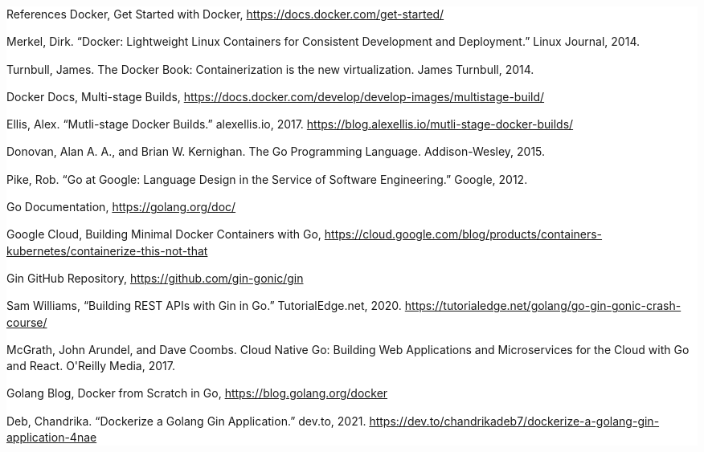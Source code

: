 References
Docker, Get Started with Docker, https://docs.docker.com/get-started/

Merkel, Dirk. “Docker: Lightweight Linux Containers for Consistent Development and Deployment.” Linux Journal, 2014.

Turnbull, James. The Docker Book: Containerization is the new virtualization. James Turnbull, 2014.

Docker Docs, Multi-stage Builds, https://docs.docker.com/develop/develop-images/multistage-build/

Ellis, Alex. “Mutli-stage Docker Builds.” alexellis.io, 2017. https://blog.alexellis.io/mutli-stage-docker-builds/

Donovan, Alan A. A., and Brian W. Kernighan. The Go Programming Language. Addison-Wesley, 2015.

Pike, Rob. “Go at Google: Language Design in the Service of Software Engineering.” Google, 2012.

Go Documentation, https://golang.org/doc/

Google Cloud, Building Minimal Docker Containers with Go, https://cloud.google.com/blog/products/containers-kubernetes/containerize-this-not-that

Gin GitHub Repository, https://github.com/gin-gonic/gin

Sam Williams, “Building REST APIs with Gin in Go.” TutorialEdge.net, 2020. https://tutorialedge.net/golang/go-gin-gonic-crash-course/

McGrath, John Arundel, and Dave Coombs. Cloud Native Go: Building Web Applications and Microservices for the Cloud with Go and React. O'Reilly Media, 2017.

Golang Blog, Docker from Scratch in Go, https://blog.golang.org/docker

Deb, Chandrika. “Dockerize a Golang Gin Application.” dev.to, 2021. https://dev.to/chandrikadeb7/dockerize-a-golang-gin-application-4nae
